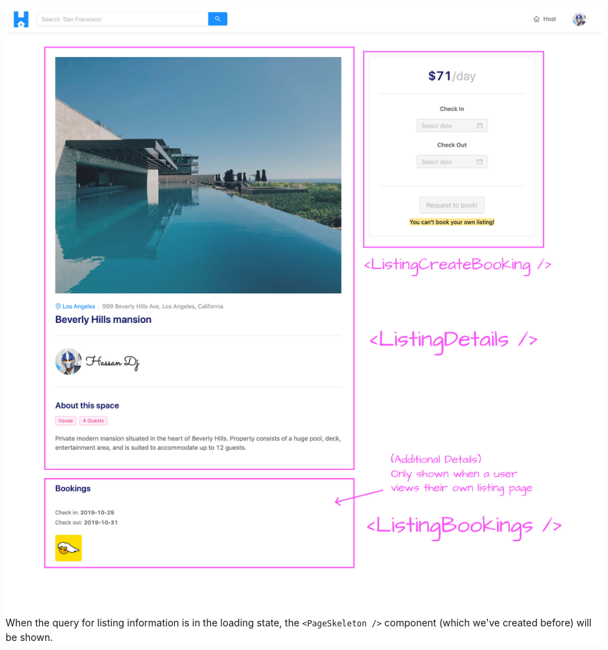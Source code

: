 ![](public/assets/listing-page-layout.jpg)

When the query for listing information is in the loading state, the `<PageSkeleton />` component (which we've created before) will be shown.
